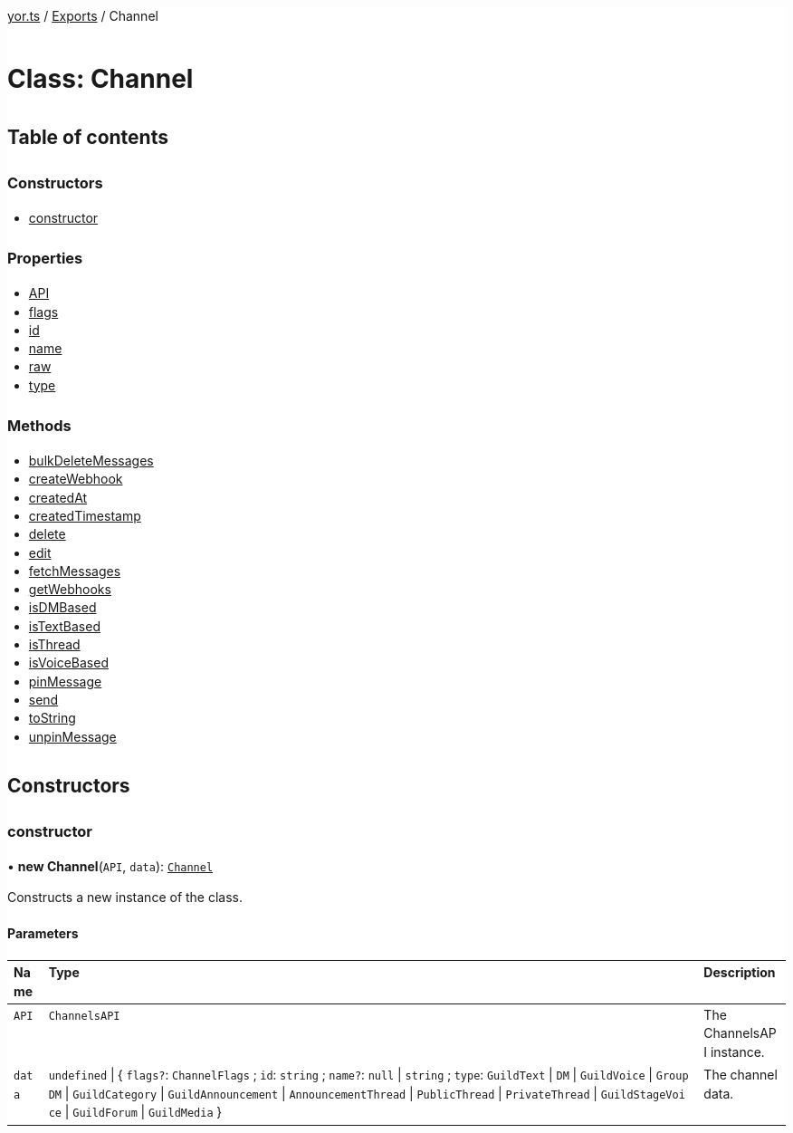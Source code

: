 [yor.ts](../README.md) / [Exports](../modules.md) / Channel

# Class: Channel

## Table of contents

### Constructors

- [constructor](Channel.md#constructor)

### Properties

- [API](Channel.md#api)
- [flags](Channel.md#flags)
- [id](Channel.md#id)
- [name](Channel.md#name)
- [raw](Channel.md#raw)
- [type](Channel.md#type)

### Methods

- [bulkDeleteMessages](Channel.md#bulkdeletemessages)
- [createWebhook](Channel.md#createwebhook)
- [createdAt](Channel.md#createdat)
- [createdTimestamp](Channel.md#createdtimestamp)
- [delete](Channel.md#delete)
- [edit](Channel.md#edit)
- [fetchMessages](Channel.md#fetchmessages)
- [getWebhooks](Channel.md#getwebhooks)
- [isDMBased](Channel.md#isdmbased)
- [isTextBased](Channel.md#istextbased)
- [isThread](Channel.md#isthread)
- [isVoiceBased](Channel.md#isvoicebased)
- [pinMessage](Channel.md#pinmessage)
- [send](Channel.md#send)
- [toString](Channel.md#tostring)
- [unpinMessage](Channel.md#unpinmessage)

## Constructors

### constructor

• **new Channel**(`API`, `data`): [`Channel`](Channel.md)

Constructs a new instance of the class.

#### Parameters

| Name | Type | Description |
| :------ | :------ | :------ |
| `API` | `ChannelsAPI` | The ChannelsAPI instance. |
| `data` | `undefined` \| \{ `flags?`: `ChannelFlags` ; `id`: `string` ; `name?`: ``null`` \| `string` ; `type`: `GuildText` \| `DM` \| `GuildVoice` \| `GroupDM` \| `GuildCategory` \| `GuildAnnouncement` \| `AnnouncementThread` \| `PublicThread` \| `PrivateThread` \| `GuildStageVoice` \| `GuildForum` \| `GuildMedia`  } | The channel data. |
